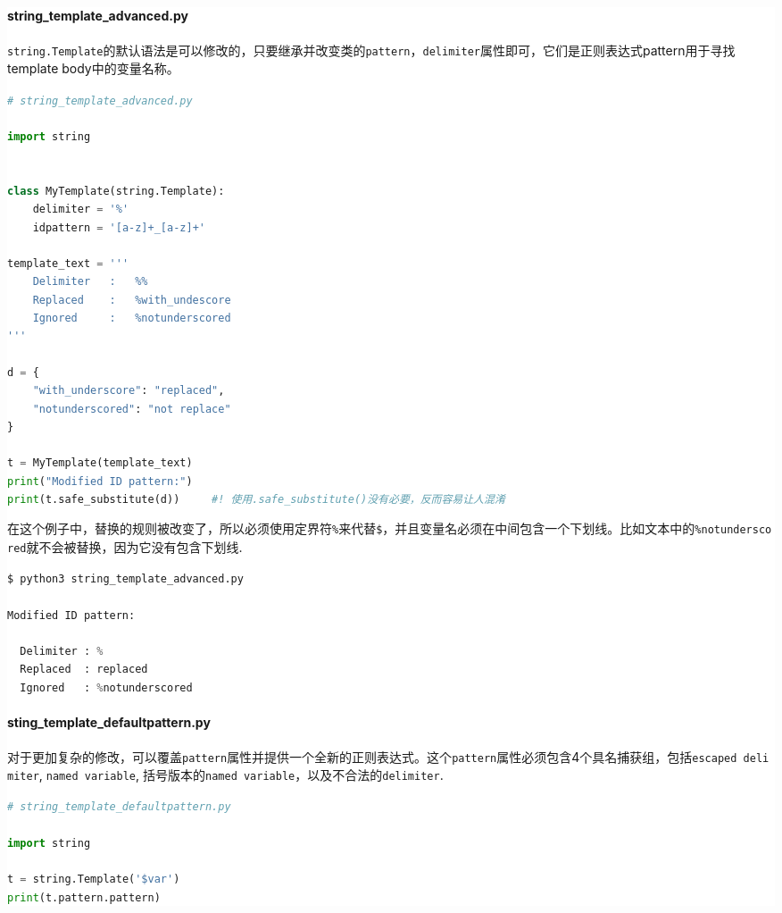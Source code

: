 #### string_template_advanced.py

`string.Template`的默认语法是可以修改的，只要继承并改变类的`pattern`，`delimiter`属性即可，它们是正则表达式pattern用于寻找template body中的变量名称。

```python
# string_template_advanced.py

import string


class MyTemplate(string.Template):
    delimiter = '%'
    idpattern = '[a-z]+_[a-z]+'

template_text = '''
    Delimiter   :   %%
    Replaced    :   %with_undescore
    Ignored     :   %notunderscored
'''

d = {
    "with_underscore": "replaced",
    "notunderscored": "not replace"
}

t = MyTemplate(template_text)
print("Modified ID pattern:")
print(t.safe_substitute(d))     #! 使用.safe_substitute()没有必要，反而容易让人混淆
```

在这个例子中，替换的规则被改变了，所以必须使用定界符`%`来代替`$`，并且变量名必须在中间包含一个下划线。比如文本中的`%notunderscored`就不会被替换，因为它没有包含下划线.

```python
$ python3 string_template_advanced.py

Modified ID pattern:

  Delimiter : %
  Replaced  : replaced
  Ignored   : %notunderscored
```

#### sting_template_defaultpattern.py

对于更加复杂的修改，可以覆盖`pattern`属性并提供一个全新的正则表达式。这个`pattern`属性必须包含4个具名捕获组，包括`escaped delimiter`, `named variable`, 括号版本的`named variable`，以及不合法的`delimiter`.

```python
# string_template_defaultpattern.py

import string

t = string.Template('$var')
print(t.pattern.pattern)
```
